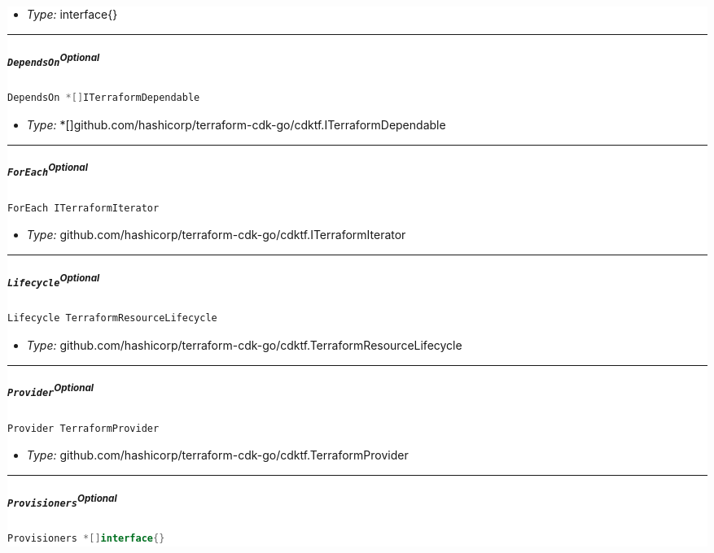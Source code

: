 - *Type:* interface{}

---

##### `DependsOn`<sup>Optional</sup> <a name="DependsOn" id="@cdktf/provider-azurerm.webAppHybridConnection.WebAppHybridConnectionConfig.property.dependsOn"></a>

```go
DependsOn *[]ITerraformDependable
```

- *Type:* *[]github.com/hashicorp/terraform-cdk-go/cdktf.ITerraformDependable

---

##### `ForEach`<sup>Optional</sup> <a name="ForEach" id="@cdktf/provider-azurerm.webAppHybridConnection.WebAppHybridConnectionConfig.property.forEach"></a>

```go
ForEach ITerraformIterator
```

- *Type:* github.com/hashicorp/terraform-cdk-go/cdktf.ITerraformIterator

---

##### `Lifecycle`<sup>Optional</sup> <a name="Lifecycle" id="@cdktf/provider-azurerm.webAppHybridConnection.WebAppHybridConnectionConfig.property.lifecycle"></a>

```go
Lifecycle TerraformResourceLifecycle
```

- *Type:* github.com/hashicorp/terraform-cdk-go/cdktf.TerraformResourceLifecycle

---

##### `Provider`<sup>Optional</sup> <a name="Provider" id="@cdktf/provider-azurerm.webAppHybridConnection.WebAppHybridConnectionConfig.property.provider"></a>

```go
Provider TerraformProvider
```

- *Type:* github.com/hashicorp/terraform-cdk-go/cdktf.TerraformProvider

---

##### `Provisioners`<sup>Optional</sup> <a name="Provisioners" id="@cdktf/provider-azurerm.webAppHybridConnection.WebAppHybridConnectionConfig.property.provisioners"></a>

```go
Provisioners *[]interface{}
```
